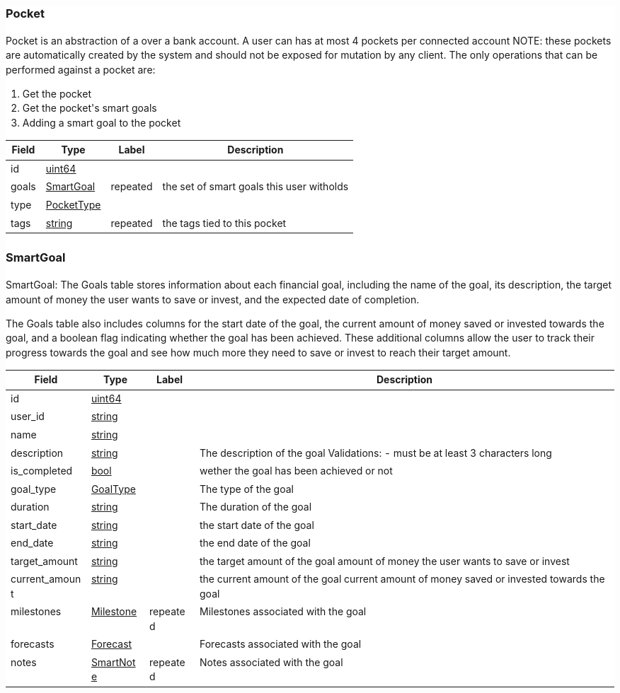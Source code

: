 ### Pocket
Pocket is an abstraction of a over a bank account. A user can has at most 4 pockets per connected account
NOTE: these pockets are automatically created by the system and should not be exposed for mutation
by any client. The only operations that can be performed against a pocket are:
1. Get the pocket
2. Get the pocket&#39;s smart goals
3. Adding a smart goal to the pocket


| Field | Type | Label | Description |
| ----- | ---- | ----- | ----------- |
| id | [uint64](#uint64) |  |  |
| goals | [SmartGoal](#financial_service-v1-SmartGoal) | repeated | the set of smart goals this user witholds |
| type | [PocketType](#financial_service-v1-PocketType) |  |  |
| tags | [string](#string) | repeated | the tags tied to this pocket |






<a name="financial_service-v1-SmartGoal"></a>

### SmartGoal
SmartGoal: The Goals table stores information about each financial goal, including the name of the goal,
its description, the target amount of money the user wants to save or invest, and the expected date of completion.

The Goals table also includes columns for the start date of the goal, the current amount of money saved or
invested towards the goal, and a boolean flag indicating whether the goal has been achieved.
These additional columns allow the user to track their progress towards the goal and see how much
more they need to save or invest to reach their target amount.


| Field | Type | Label | Description |
| ----- | ---- | ----- | ----------- |
| id | [uint64](#uint64) |  |  |
| user_id | [string](#string) |  |  |
| name | [string](#string) |  |  |
| description | [string](#string) |  | The description of the goal Validations: - must be at least 3 characters long |
| is_completed | [bool](#bool) |  | wether the goal has been achieved or not |
| goal_type | [GoalType](#financial_service-v1-GoalType) |  | The type of the goal |
| duration | [string](#string) |  | The duration of the goal |
| start_date | [string](#string) |  | the start date of the goal |
| end_date | [string](#string) |  | the end date of the goal |
| target_amount | [string](#string) |  | the target amount of the goal amount of money the user wants to save or invest |
| current_amount | [string](#string) |  | the current amount of the goal current amount of money saved or invested towards the goal |
| milestones | [Milestone](#financial_service-v1-Milestone) | repeated | Milestones associated with the goal |
| forecasts | [Forecast](#financial_service-v1-Forecast) |  | Forecasts associated with the goal |
| notes | [SmartNote](#financial_service-v1-SmartNote) | repeated | Notes associated with the goal |
